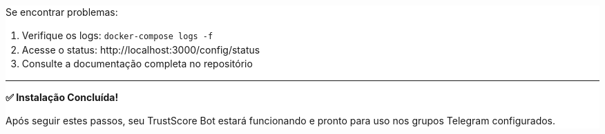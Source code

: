 Se encontrar problemas:
1. Verifique os logs: `docker-compose logs -f`
2. Acesse o status: http://localhost:3000/config/status
3. Consulte a documentação completa no repositório

---

**✅ Instalação Concluída!**

Após seguir estes passos, seu TrustScore Bot estará funcionando e pronto para uso nos grupos Telegram configurados.